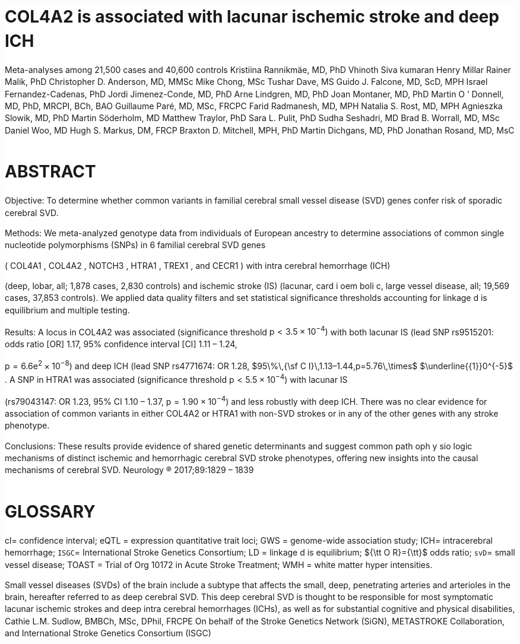 # COL4A2  is associated with lacunar ischemic stroke and deep ICH  

Meta-analyses among 21,500 cases and 40,600 controls Kristiina Rannikmäe, MD, PhD Vhinoth Siva kumaran Henry Millar Rainer Malik, PhD Christopher D. Anderson, MD, MMSc Mike Chong, MSc Tushar Dave, MS Guido J. Falcone, MD, ScD, MPH Israel Fernandez-Cadenas, PhD Jordi Jimenez-Conde, MD, PhD Arne Lindgren, MD, PhD Joan Montaner, MD, PhD Martin O ’ Donnell, MD, PhD, MRCPI, BCh, BAO Guillaume Paré, MD, MSc, FRCPC Farid Radmanesh, MD, MPH Natalia S. Rost, MD, MPH Agnieszka Slowik, MD, PhD Martin Söderholm, MD Matthew Traylor, PhD Sara L. Pulit, PhD Sudha Seshadri, MD Brad B. Worrall, MD, MSc Daniel Woo, MD Hugh S. Markus, DM, FRCP Braxton D. Mitchell, MPH, PhD Martin Dichgans, MD, PhD Jonathan Rosand, MD, MsC  

# ABSTRACT  

Objective:  To determine whether common variants in familial cerebral small vessel disease (SVD) genes confer risk of sporadic cerebral SVD.  

Methods:  We meta-analyzed genotype data from individuals of European ancestry to determine associations of common single nucleotide polymorphisms (SNPs) in 6 familial cerebral SVD genes

 ( COL4A1 ,  COL4A2 ,  NOTCH3 ,  HTRA1 ,  TREX1 , and  CECR1 ) with intra cerebral hemorrhage (ICH)

 (deep, lobar, all; 1,878 cases, 2,830 controls) and ischemic stroke (IS) (lacunar, card i oem boli c, large vessel disease, all; 19,569 cases, 37,853 controls). We applied data quality filters and set statistical significance thresholds accounting for linkage d is equilibrium and multiple testing.  

Results:  A locus in  COL4A2  was associated (significance threshold  $\mathsf{p}<3.5\times\mathsf{10^{-4}})$   with both lacunar IS (lead SNP rs9515201: odds ratio [OR] 1.17,  $95\%$   confidence interval [CI] 1.11 – 1.24,

  $\mathsf{p}=6.6\mathsf{e}^{2}\times\mathsf{10^{-8}})$   and deep ICH (lead SNP rs4771674: OR 1.28,  $95\%\,{\sf C I}\,1.13–1.44,p=5.76\,\times$   $\underline{{1}}0^{-5}$  . A SNP in  HTRA1  was associated (significance threshold  $\mathsf{p}<5.5\times\mathsf{10^{-4}})$   with lacunar IS

 (rs79043147: OR 1.23,  $95\%$   CI 1.10 – 1.37,  $\mathsf{p}=1.90\times\mathsf{10^{-4}})$   and less robustly with deep ICH. There was no clear evidence for association of common variants in either  COL4A2  or  HTRA1  with non-SVD strokes or in any of the other genes with any stroke phenotype.  

Conclusions:  These results provide evidence of shared genetic determinants and suggest common path oph y sio logic mechanisms of distinct ischemic and hemorrhagic cerebral SVD stroke phenotypes, offering new insights into the causal mechanisms of cerebral SVD.  Neurology ®   2017;89:1829 – 1839  

# GLOSSARY  

${\mathsf{c l}}=$   confidence interval;  eQTL  $=$   expression quantitative trait loci;  GWS  $=$   genome-wide association study;  $\mathsf{I C H}=$   intracerebral hemorrhage;  $\mathtt{I S G C}=$   International Stroke Genetics Consortium;  LD  $=$   linkage d is equilibrium;  ${\tt O R}={\tt}$   odds ratio;  $\mathtt{s v D}=$  small vessel disease;  TOAST  $=$   Trial of Org 10172 in Acute Stroke Treatment;  WMH  $=$   white matter hyper intensities.  

Small vessel diseases (SVDs) of the brain include a subtype that affects the small, deep, penetrating arteries and arterioles in the brain, hereafter referred to as deep cerebral SVD. This deep cerebral SVD is thought to be responsible for most symptomatic lacunar ischemic strokes and deep intra cerebral hemorrhages (ICHs), as well as for substantial cognitive and physical disabilities, Cathie L.M. Sudlow, BMBCh, MSc, DPhil, FRCPE On behalf of the Stroke Genetics Network (SiGN), METASTROKE Collaboration, and International Stroke Genetics Consortium (ISGC)  
